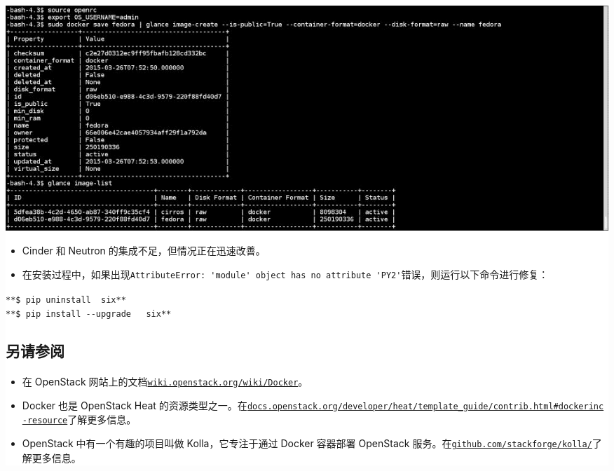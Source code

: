 ![更多内容...](img/image00366.jpeg)

+   Cinder 和 Neutron 的集成不足，但情况正在迅速改善。

+   在安装过程中，如果出现`AttributeError: 'module' object has no attribute 'PY2'`错误，则运行以下命令进行修复：

```
**$ pip uninstall  six** 
**$ pip install --upgrade   six** 

```

## 另请参阅

+   在 OpenStack 网站上的文档[`wiki.openstack.org/wiki/Docker`](https://wiki.openstack.org/wiki/Docker)。

+   Docker 也是 OpenStack Heat 的资源类型之一。在[`docs.openstack.org/developer/heat/template_guide/contrib.html#dockerinc-resource`](http://docs.openstack.org/developer/heat/template_guide/contrib.html#dockerinc-resource)了解更多信息。

+   OpenStack 中有一个有趣的项目叫做 Kolla，它专注于通过 Docker 容器部署 OpenStack 服务。在[`github.com/stackforge/kolla/`](https://github.com/stackforge/kolla/)了解更多信息。
